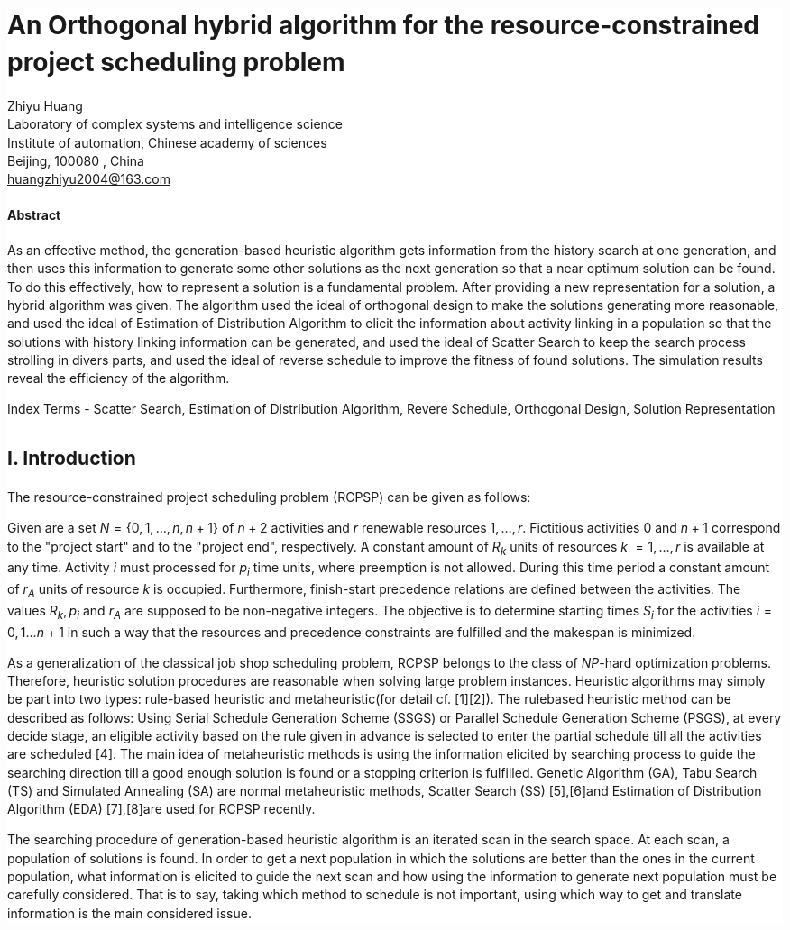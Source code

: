 # An Orthogonal hybrid algorithm for the resource-constrained project scheduling problem 

Zhiyu Huang<br>Laboratory of complex systems and intelligence science<br>Institute of automation, Chinese academy of sciences<br>Beijing, 100080 , China<br>huangzhiyu2004@163.com


#### Abstract

As an effective method, the generation-based heuristic algorithm gets information from the history search at one generation, and then uses this information to generate some other solutions as the next generation so that a near optimum solution can be found. To do this effectively, how to represent a solution is a fundamental problem. After providing a new representation for a solution, a hybrid algorithm was given. The algorithm used the ideal of orthogonal design to make the solutions generating more reasonable, and used the ideal of Estimation of Distribution Algorithm to elicit the information about activity linking in a population so that the solutions with history linking information can be generated, and used the ideal of Scatter Search to keep the search process strolling in divers parts, and used the ideal of reverse schedule to improve the fitness of found solutions. The simulation results reveal the efficiency of the algorithm.


Index Terms - Scatter Search, Estimation of Distribution Algorithm, Revere Schedule, Orthogonal Design, Solution Representation

## I. Introduction

The resource-constrained project scheduling problem (RCPSP) can be given as follows:

Given are a set $N=\{0,1, \ldots, n, n+1\}$ of $n+2$ activities and $r$ renewable resources $1, \ldots, r$. Fictitious activities 0 and $n+1$ correspond to the "project start" and to the "project end", respectively. A constant amount of $R_{k}$ units of resources $k$ $=1, \ldots, r$ is available at any time. Activity $i$ must processed for $p_{i}$ time units, where preemption is not allowed. During this time period a constant amount of $r_{A}$ units of resource $k$ is occupied. Furthermore, finish-start precedence relations are defined between the activities. The values $R_{k}, p_{i}$ and $r_{A}$ are supposed to be non-negative integers. The objective is to determine starting times $S_{i}$ for the activities $i=0,1 \ldots n+1$ in such a way that the resources and precedence constraints are fulfilled and the makespan is minimized.

As a generalization of the classical job shop scheduling problem, RCPSP belongs to the class of $N P$-hard optimization problems. Therefore, heuristic solution procedures are reasonable when solving large problem instances. Heuristic algorithms may simply be part into two types: rule-based heuristic and metaheuristic(for detail cf. [1][2]). The rulebased heuristic method can be described as follows: Using Serial Schedule Generation Scheme (SSGS) or Parallel Schedule Generation Scheme (PSGS), at every decide stage,
an eligible activity based on the rule given in advance is selected to enter the partial schedule till all the activities are scheduled [4]. The main idea of metaheuristic methods is using the information elicited by searching process to guide the searching direction till a good enough solution is found or a stopping criterion is fulfilled. Genetic Algorithm (GA), Tabu Search (TS) and Simulated Annealing (SA) are normal metaheuristic methods, Scatter Search (SS) [5],[6]and Estimation of Distribution Algorithm (EDA) [7],[8]are used for RCPSP recently.

The searching procedure of generation-based heuristic algorithm is an iterated scan in the search space. At each scan, a population of solutions is found. In order to get a next population in which the solutions are better than the ones in the current population, what information is elicited to guide the next scan and how using the information to generate next population must be carefully considered. That is to say, taking which method to schedule is not important, using which way to get and translate information is the main considered issue.
